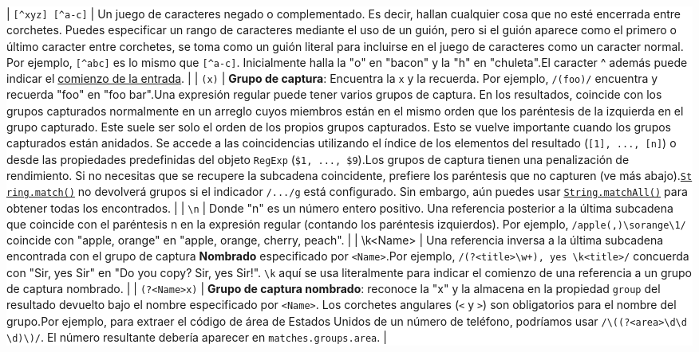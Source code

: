 | `[^xyz] [^a-c]` | Un juego de caracteres negado o complementado. Es decir, hallan cualquier cosa que no esté encerrada entre corchetes. Puedes especificar un rango de caracteres mediante el uso de un guión, pero si el guión aparece como el primero o último caracter entre corchetes, se toma como un guión literal para incluirse en el juego de caracteres como un caracter normal. Por ejemplo, `[^abc]` es lo mismo que `[^a-c]`. Inicialmente halla la "o" en "bacon" y la "h" en "chuleta".El caracter ^ además puede indicar el [comienzo de la entrada](/es/docs/Web/JavaScript/Guide/Regular_Expressions/Boundaries).                                                                                                                                                                                                                                                                                                                                                                                                                                                                                                                                                             |
| `(x)`           | **Grupo de captura**: Encuentra la `x` y la recuerda. Por ejemplo, `/(foo)/` encuentra y recuerda "foo" en "foo bar".Una expresión regular puede tener varios grupos de captura. En los resultados, coincide con los grupos capturados normalmente en un arreglo cuyos miembros están en el mismo orden que los paréntesis de la izquierda en el grupo capturado. Este suele ser solo el orden de los propios grupos capturados. Esto se vuelve importante cuando los grupos capturados están anidados. Se accede a las coincidencias utilizando el índice de los elementos del resultado (`[1], ..., [n]`) o desde las propiedades predefinidas del objeto `RegExp` (`$1, ..., $9`).Los grupos de captura tienen una penalización de rendimiento. Si no necesitas que se recupere la subcadena coincidente, prefiere los paréntesis que no capturen (ve más abajo).[`String.match()`](/es/docs/Web/JavaScript/Reference/Global_Objects/String/match) no devolverá grupos si el indicador `/.../g` está configurado. Sin embargo, aún puedes usar [`String.matchAll()`](/es/docs/Web/JavaScript/Reference/Global_Objects/String/matchAll) para obtener todas los encontrados. |
| `\n`            | Donde "n" es un número entero positivo. Una referencia posterior a la última subcadena que coincide con el paréntesis n en la expresión regular (contando los paréntesis izquierdos). Por ejemplo, `/apple(,)\sorange\1/` coincide con "apple, orange" en "apple, orange, cherry, peach".                                                                                                                                                                                                                                                                                                                                                                                                                                                                                                                                                                                                                                                                                                                                                                                                                                                                                     |
| \k\<Name>       | Una referencia inversa a la última subcadena encontrada con el grupo de captura **Nombrado** especificado por `<Name>`.Por ejemplo, `/(?<title>\w+), yes \k<title>/` concuerda con "Sir, yes Sir" en "Do you copy? Sir, yes Sir!". `\k` aquí se usa literalmente para indicar el comienzo de una referencia a un grupo de captura nombrado.                                                                                                                                                                                                                                                                                                                                                                                                                                                                                                                                                                                                                                                                                                                                                                                                                            |
| `(?<Name>x)`    | **Grupo de captura nombrado**: reconoce la "x" y la almacena en la propiedad `group` del resultado devuelto bajo el nombre especificado por `<Name>`. Los corchetes angulares (`<` y `>`) son obligatorios para el nombre del grupo.Por ejemplo, para extraer el código de área de Estados Unidos de un número de teléfono, podríamos usar `/\((?<area>\d\d\d)\)/`. El número resultante debería aparecer en `matches.groups.area`.                                                                                                                                                                                                                                                                                                                                                                                                                                                                                                                                                                                                                                                                                                                                           |